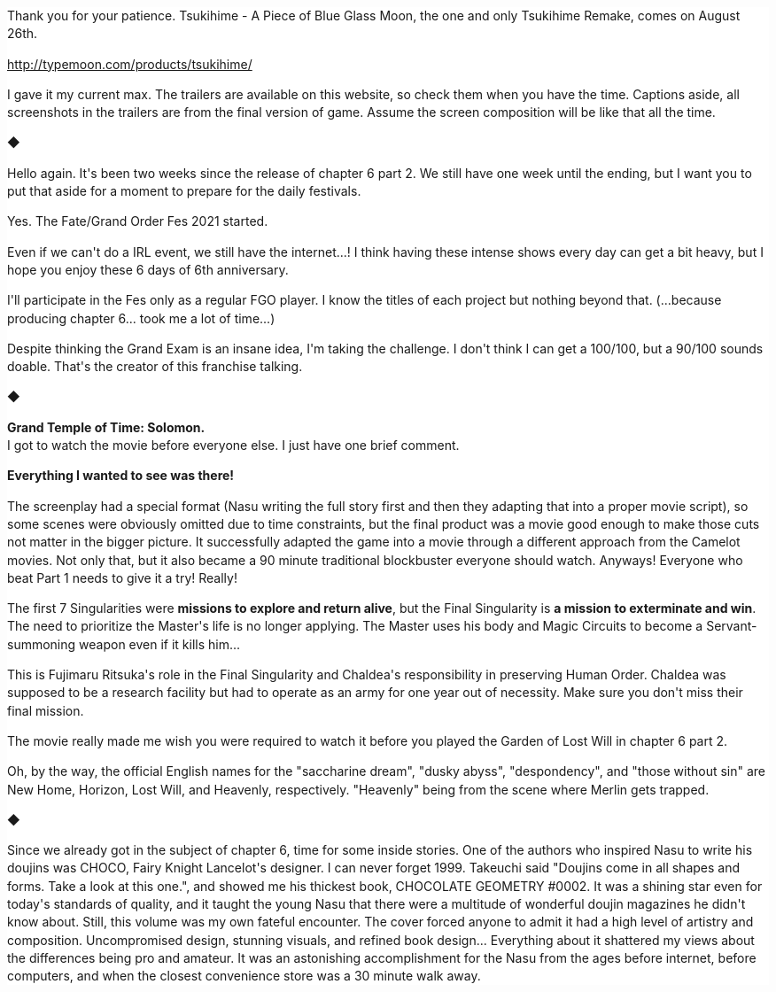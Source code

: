 Thank you for your patience. Tsukihime - A Piece of Blue Glass Moon, the one and only Tsukihime Remake, comes on August 26th.  
  
http://typemoon.com/products/tsukihime/  
  
I gave it my current max. The trailers are available on this website, so check them when you have the time. Captions aside, all screenshots in the trailers are from the final version of game. Assume the screen composition will be like that all the time.  
  
◆  
  
Hello again. It's been two weeks since the release of chapter 6 part 2. We still have one week until the ending, but I want you to put that aside for a moment to prepare for the daily festivals.  
  
Yes. The Fate/Grand Order Fes 2021 started.  
  
Even if we can't do a IRL event, we still have the internet...! I think having these intense shows every day can get a bit heavy, but I hope you enjoy these 6 days of 6th anniversary.  
  
I'll participate in the Fes only as a regular FGO player. I know the titles of each project but nothing beyond that. (...because producing chapter 6... took me a lot of time...)  
  
Despite thinking the Grand Exam is an insane idea, I'm taking the challenge. I don't think I can get a 100/100, but a 90/100 sounds doable. That's the creator of this franchise talking.  
  
◆  
  
**Grand Temple of Time: Solomon.**    
I got to watch the movie before everyone else. I just have one brief comment.  
  
**Everything I wanted to see was there!**  
  
The screenplay had a special format (Nasu writing the full story first and then they adapting that into a proper movie script), so some scenes were obviously omitted due to time constraints, but the final product was a movie good enough to make those cuts not matter in the bigger picture. It successfully adapted the game into a movie through a different approach from the Camelot movies. Not only that, but it also became a 90 minute traditional blockbuster everyone should watch. Anyways! Everyone who beat Part 1 needs to give it a try! Really!  
  
The first 7 Singularities were **missions to explore and return alive**, but the Final Singularity is **a mission to exterminate and win**. The need to prioritize the Master's life is no longer applying. The Master uses his body and Magic Circuits to become a Servant-summoning weapon even if it kills him...  
  
This is Fujimaru Ritsuka's role in the Final Singularity and Chaldea's responsibility in preserving Human Order. Chaldea was supposed to be a research facility but had to operate as an army for one year out of necessity. Make sure you don't miss their final mission.  
  
The movie really made me wish you were required to watch it before you played the Garden of Lost Will in chapter 6 part 2.  
  
Oh, by the way, the official English names for the "saccharine dream", "dusky abyss", "despondency", and "those without sin" are New Home, Horizon, Lost Will, and Heavenly, respectively. "Heavenly" being from the scene where Merlin gets trapped.  
  
◆  
  
Since we already got in the subject of chapter 6, time for some inside stories. One of the authors who inspired Nasu to write his doujins was CHOCO, Fairy Knight Lancelot's designer. I can never forget 1999. Takeuchi said "Doujins come in all shapes and forms. Take a look at this one.", and showed me his thickest book, CHOCOLATE GEOMETRY #0002. It was a shining star even for today's standards of quality, and it taught the young Nasu that there were a multitude of wonderful doujin magazines he didn't know about. Still, this volume was my own fateful encounter. The cover forced anyone to admit it had a high level of artistry and composition. Uncompromised design, stunning visuals, and refined book design... Everything about it shattered my views about the differences being pro and amateur. It was an astonishing accomplishment for the Nasu from the ages before internet, before computers, and when the closest convenience store was a 30 minute walk away.  
  
